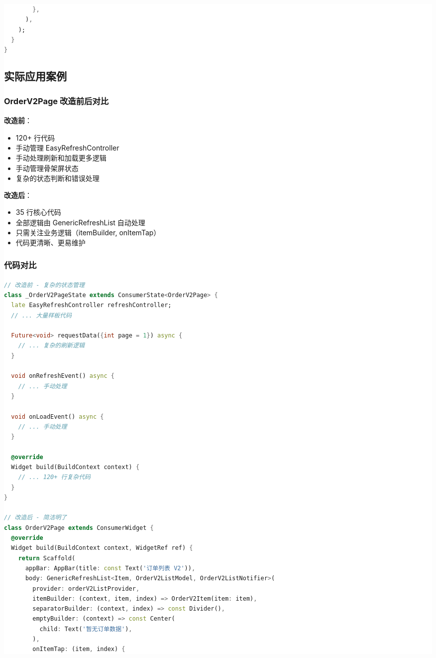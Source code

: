 ```dart
        },
      ),
    );
  }
}
```

## 实际应用案例

### OrderV2Page 改造前后对比

**改造前**：
- 120+ 行代码
- 手动管理 EasyRefreshController
- 手动处理刷新和加载更多逻辑
- 手动管理骨架屏状态
- 复杂的状态判断和错误处理

**改造后**：
- 35 行核心代码
- 全部逻辑由 GenericRefreshList 自动处理
- 只需关注业务逻辑（itemBuilder, onItemTap）
- 代码更清晰、更易维护

### 代码对比
```dart
// 改造前 - 复杂的状态管理
class _OrderV2PageState extends ConsumerState<OrderV2Page> {
  late EasyRefreshController refreshController;
  // ... 大量样板代码

  Future<void> requestData({int page = 1}) async {
    // ... 复杂的刷新逻辑
  }
  
  void onRefreshEvent() async {
    // ... 手动处理
  }
  
  void onLoadEvent() async {
    // ... 手动处理
  }
  
  @override
  Widget build(BuildContext context) {
    // ... 120+ 行复杂代码
  }
}

// 改造后 - 简洁明了
class OrderV2Page extends ConsumerWidget {
  @override
  Widget build(BuildContext context, WidgetRef ref) {
    return Scaffold(
      appBar: AppBar(title: const Text('订单列表 V2')),
      body: GenericRefreshList<Item, OrderV2ListModel, OrderV2ListNotifier>(
        provider: orderV2ListProvider,
        itemBuilder: (context, item, index) => OrderV2Item(item: item),
        separatorBuilder: (context, index) => const Divider(),
        emptyBuilder: (context) => const Center(
          child: Text('暂无订单数据'),
        ),
        onItemTap: (item, index) {
```